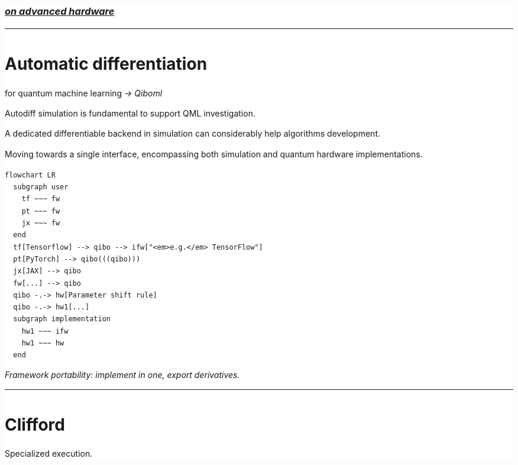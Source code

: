 <h3 absolute bottom-10 left-0 z--1 p-x-20 w-full text-right>

[*on advanced hardware*](https://gist.github.com/migueldiascosta/0a0dbe061982bc4cc2bc7171785a4b86)

</h3>

---

# Automatic differentiation

for quantum machine learning <em m-l-7>&rarr; Qiboml</em>


<div grid="~ cols-3" m-t-15>
<div>
  Autodiff simulation is fundamental to support QML investigation.

  A dedicated differentiable backend in simulation can considerably help algorithms
  development.

  Moving towards a single interface, encompassing both simulation and quantum hardware
  implementations.
</div>

<div col-span-2>

```mermaid
flowchart LR
  subgraph user
    tf ~~~ fw
    pt ~~~ fw
    jx ~~~ fw
  end
  tf[Tensorflow] --> qibo --> ifw["<em>e.g.</em> TensorFlow"]
  pt[PyTorch] --> qibo(((qibo)))
  jx[JAX] --> qibo
  fw[...] --> qibo
  qibo -.-> hw[Parameter shift rule]
  qibo -.-> hw1[...]
  subgraph implementation
    hw1 ~~~ ifw
    hw1 ~~~ hw
  end
```

*Framework portability: implement in one, export derivatives.*

</div>
</div>

---

# Clifford


Specialized execution.
